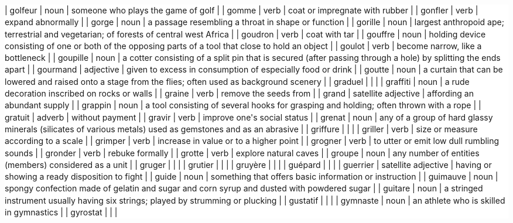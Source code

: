 | golfeur | noun | someone who plays the game of golf |
| gomme | verb | coat or impregnate with rubber |
| gonfler | verb | expand abnormally |
| gorge | noun | a passage resembling a throat in shape or function |
| gorille | noun | largest anthropoid ape; terrestrial and vegetarian; of forests of central west Africa |
| goudron | verb | coat with tar |
| gouffre | noun | holding device consisting of one or both of the opposing parts of a tool that close to hold an object |
| goulot | verb | become narrow, like a bottleneck |
| goupille | noun | a cotter consisting of a split pin that is secured (after passing through a hole) by splitting the ends apart |
| gourmand | adjective | given to excess in consumption of especially food or drink |
| goutte | noun | a curtain that can be lowered and raised onto a stage from the flies; often used as background scenery |
| graduel |  |  |
| graffiti | noun | a rude decoration inscribed on rocks or walls |
| graine | verb | remove the seeds from |
| grand | satellite adjective | affording an abundant supply |
| grappin | noun | a tool consisting of several hooks for grasping and holding; often thrown with a rope |
| gratuit | adverb | without payment |
| gravir | verb | improve one's social status |
| grenat | noun | any of a group of hard glassy minerals (silicates of various metals) used as gemstones and as an abrasive |
| griffure |  |  |
| griller | verb | size or measure according to a scale |
| grimper | verb | increase in value or to a higher point |
| grogner | verb | to utter or emit low dull rumbling sounds |
| gronder | verb | rebuke formally |
| grotte | verb | explore natural caves |
| groupe | noun | any number of entities (members) considered as a unit |
| gruger |  |  |
| grutier |  |  |
| gruyère |  |  |
| guépard |  |  |
| guerrier | satellite adjective | having or showing a ready disposition to fight |
| guide | noun | something that offers basic information or instruction |
| guimauve | noun | spongy confection made of gelatin and sugar and corn syrup and dusted with powdered sugar |
| guitare | noun | a stringed instrument usually having six strings; played by strumming or plucking |
| gustatif |  |  |
| gymnaste | noun | an athlete who is skilled in gymnastics |
| gyrostat |  |  |